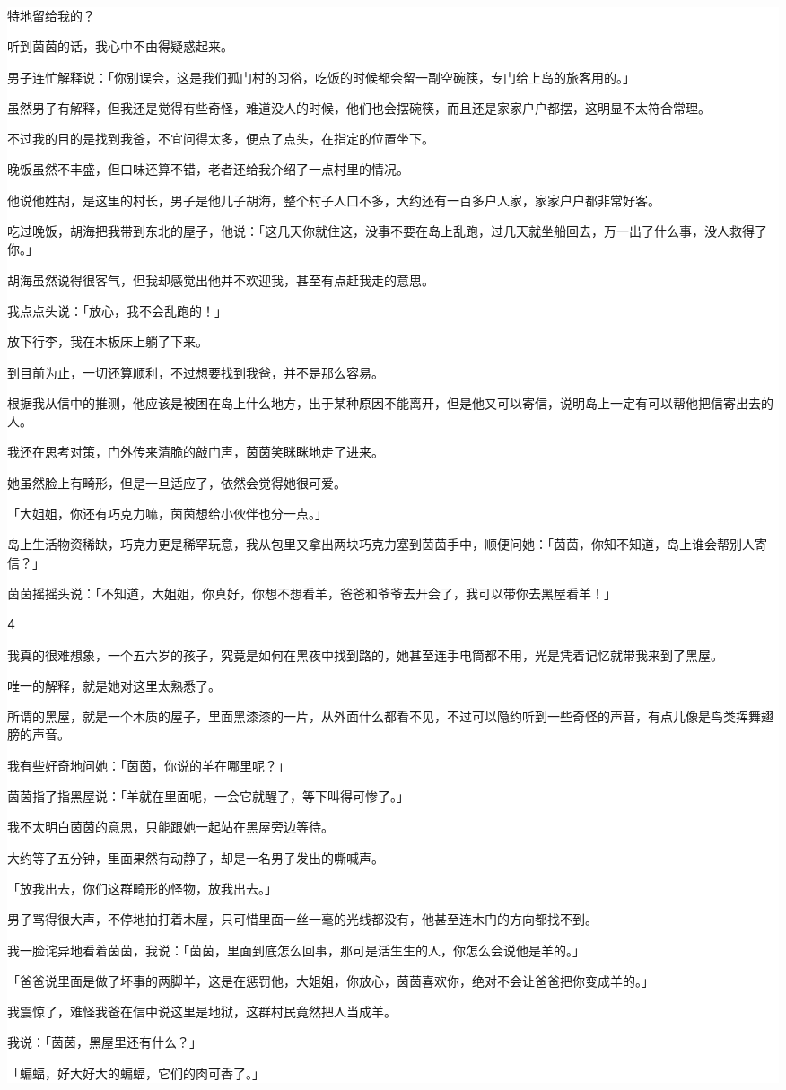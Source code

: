 特地留给我的？

听到茵茵的话，我心中不由得疑惑起来。

男子连忙解释说：「你别误会，这是我们孤门村的习俗，吃饭的时候都会留一副空碗筷，专门给上岛的旅客用的。」

虽然男子有解释，但我还是觉得有些奇怪，难道没人的时候，他们也会摆碗筷，而且还是家家户户都摆，这明显不太符合常理。

不过我的目的是找到我爸，不宜问得太多，便点了点头，在指定的位置坐下。

晚饭虽然不丰盛，但口味还算不错，老者还给我介绍了一点村里的情况。

他说他姓胡，是这里的村长，男子是他儿子胡海，整个村子人口不多，大约还有一百多户人家，家家户户都非常好客。

吃过晚饭，胡海把我带到东北的屋子，他说：「这几天你就住这，没事不要在岛上乱跑，过几天就坐船回去，万一出了什么事，没人救得了你。」

胡海虽然说得很客气，但我却感觉出他并不欢迎我，甚至有点赶我走的意思。

我点点头说：「放心，我不会乱跑的！」

放下行李，我在木板床上躺了下来。

到目前为止，一切还算顺利，不过想要找到我爸，并不是那么容易。

根据我从信中的推测，他应该是被困在岛上什么地方，出于某种原因不能离开，但是他又可以寄信，说明岛上一定有可以帮他把信寄出去的人。

我还在思考对策，门外传来清脆的敲门声，茵茵笑眯眯地走了进来。

她虽然脸上有畸形，但是一旦适应了，依然会觉得她很可爱。

「大姐姐，你还有巧克力嘛，茵茵想给小伙伴也分一点。」

岛上生活物资稀缺，巧克力更是稀罕玩意，我从包里又拿出两块巧克力塞到茵茵手中，顺便问她：「茵茵，你知不知道，岛上谁会帮别人寄信？」

茵茵摇摇头说：「不知道，大姐姐，你真好，你想不想看羊，爸爸和爷爷去开会了，我可以带你去黑屋看羊！」

4

我真的很难想象，一个五六岁的孩子，究竟是如何在黑夜中找到路的，她甚至连手电筒都不用，光是凭着记忆就带我来到了黑屋。

唯一的解释，就是她对这里太熟悉了。

所谓的黑屋，就是一个木质的屋子，里面黑漆漆的一片，从外面什么都看不见，不过可以隐约听到一些奇怪的声音，有点儿像是鸟类挥舞翅膀的声音。

我有些好奇地问她：「茵茵，你说的羊在哪里呢？」

茵茵指了指黑屋说：「羊就在里面呢，一会它就醒了，等下叫得可惨了。」

我不太明白茵茵的意思，只能跟她一起站在黑屋旁边等待。

大约等了五分钟，里面果然有动静了，却是一名男子发出的嘶喊声。

「放我出去，你们这群畸形的怪物，放我出去。」

男子骂得很大声，不停地拍打着木屋，只可惜里面一丝一毫的光线都没有，他甚至连木门的方向都找不到。

我一脸诧异地看着茵茵，我说：「茵茵，里面到底怎么回事，那可是活生生的人，你怎么会说他是羊的。」

「爸爸说里面是做了坏事的两脚羊，这是在惩罚他，大姐姐，你放心，茵茵喜欢你，绝对不会让爸爸把你变成羊的。」

我震惊了，难怪我爸在信中说这里是地狱，这群村民竟然把人当成羊。

我说：「茵茵，黑屋里还有什么？」

「蝙蝠，好大好大的蝙蝠，它们的肉可香了。」
